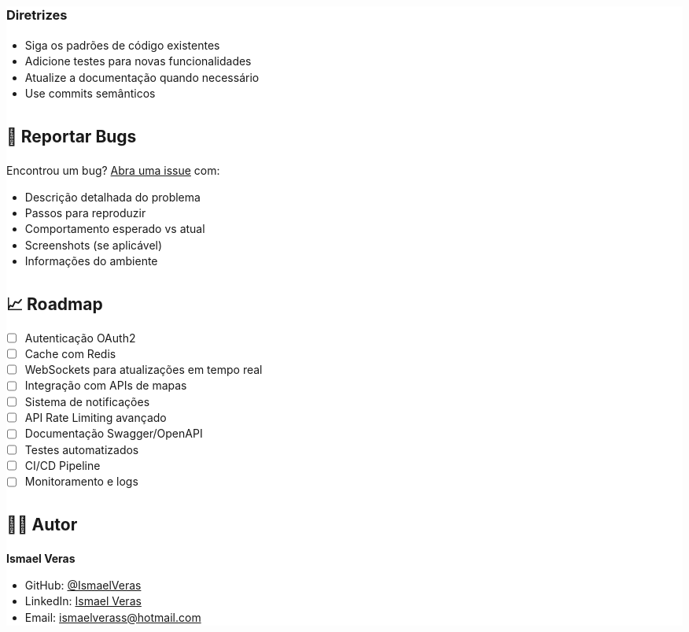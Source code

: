 ### Diretrizes

- Siga os padrões de código existentes
- Adicione testes para novas funcionalidades
- Atualize a documentação quando necessário
- Use commits semânticos

## 🐛 Reportar Bugs

Encontrou um bug? [Abra uma issue](https://github.com/IsmaelVeras/metroccb-api/issues) com:

- Descrição detalhada do problema
- Passos para reproduzir
- Comportamento esperado vs atual
- Screenshots (se aplicável)
- Informações do ambiente

## 📈 Roadmap

- [ ] Autenticação OAuth2
- [ ] Cache com Redis
- [ ] WebSockets para atualizações em tempo real
- [ ] Integração com APIs de mapas
- [ ] Sistema de notificações
- [ ] API Rate Limiting avançado
- [ ] Documentação Swagger/OpenAPI
- [ ] Testes automatizados
- [ ] CI/CD Pipeline
- [ ] Monitoramento e logs

## 👨‍💻 Autor

**Ismael Veras**
- GitHub: [@IsmaelVeras](https://github.com/IsmaelVeras)
- LinkedIn: [Ismael Veras](https://www.linkedin.com/in/ismaelveras/)
- Email: ismaelverass@hotmail.com
